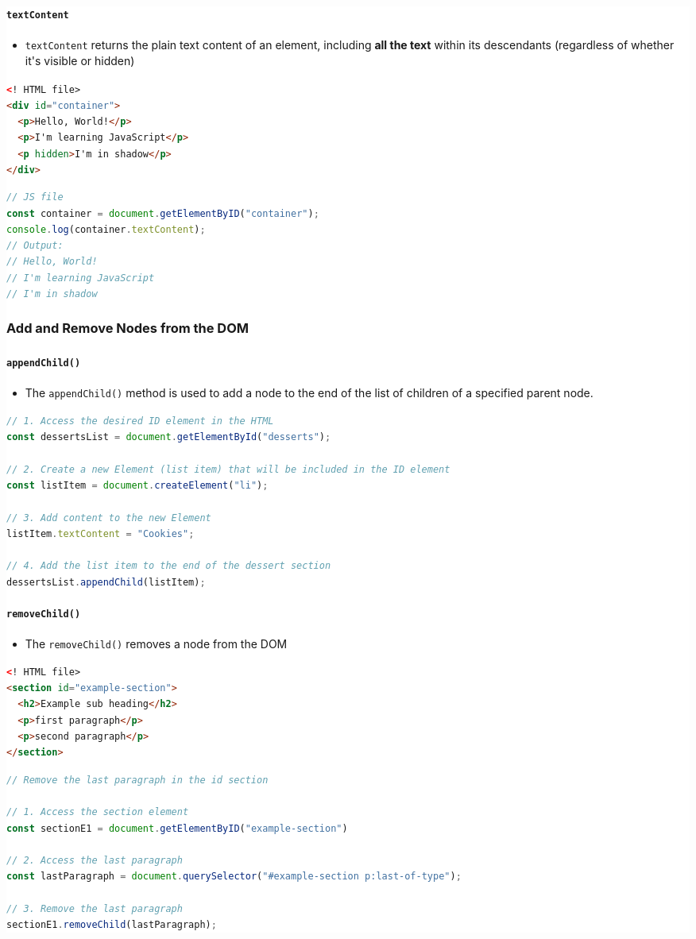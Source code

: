 #### `textContent`
- `textContent` returns the plain text content of an element, including **all the text** within its descendants (regardless of whether it's visible or hidden)

```html
<! HTML file>
<div id="container">
  <p>Hello, World!</p>
  <p>I'm learning JavaScript</p>
  <p hidden>I'm in shadow</p>
</div>
```
```js
// JS file
const container = document.getElementByID("container");
console.log(container.textContent);
// Output:
// Hello, World!
// I'm learning JavaScript
// I'm in shadow
```

### Add and Remove Nodes from the DOM
#### `appendChild()`
- The `appendChild()` method is used to add a node to the end of the list of children of a specified parent node.

```js
// 1. Access the desired ID element in the HTML
const dessertsList = document.getElementById("desserts");

// 2. Create a new Element (list item) that will be included in the ID element  
const listItem = document.createElement("li");

// 3. Add content to the new Element
listItem.textContent = "Cookies";

// 4. Add the list item to the end of the dessert section
dessertsList.appendChild(listItem);
```

#### `removeChild()`
- The `removeChild()` removes a node from the DOM

```html
<! HTML file>
<section id="example-section">
  <h2>Example sub heading</h2>
  <p>first paragraph</p>
  <p>second paragraph</p>
</section>

```
```js
// Remove the last paragraph in the id section

// 1. Access the section element
const sectionE1 = document.getElementByID("example-section")

// 2. Access the last paragraph
const lastParagraph = document.querySelector("#example-section p:last-of-type");

// 3. Remove the last paragraph
sectionE1.removeChild(lastParagraph);
```
